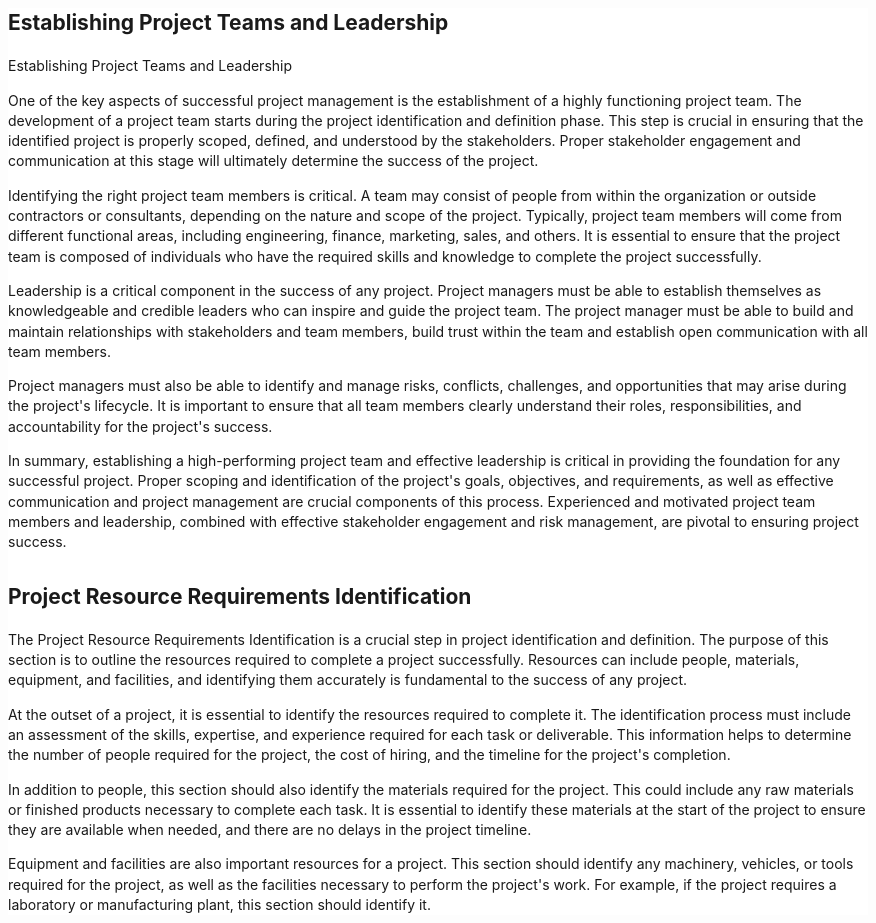 ## Establishing Project Teams and Leadership

Establishing Project Teams and Leadership

One of the key aspects of successful project management is the establishment of a highly functioning project team. The development of a project team starts during the project identification and definition phase. This step is crucial in ensuring that the identified project is properly scoped, defined, and understood by the stakeholders. Proper stakeholder engagement and communication at this stage will ultimately determine the success of the project. 

Identifying the right project team members is critical. A team may consist of people from within the organization or outside contractors or consultants, depending on the nature and scope of the project. Typically, project team members will come from different functional areas, including engineering, finance, marketing, sales, and others. It is essential to ensure that the project team is composed of individuals who have the required skills and knowledge to complete the project successfully. 

Leadership is a critical component in the success of any project. Project managers must be able to establish themselves as knowledgeable and credible leaders who can inspire and guide the project team. The project manager must be able to build and maintain relationships with stakeholders and team members, build trust within the team and establish open communication with all team members. 

Project managers must also be able to identify and manage risks, conflicts, challenges, and opportunities that may arise during the project's lifecycle. It is important to ensure that all team members clearly understand their roles, responsibilities, and accountability for the project's success. 

In summary, establishing a high-performing project team and effective leadership is critical in providing the foundation for any successful project. Proper scoping and identification of the project's goals, objectives, and requirements, as well as effective communication and project management are crucial components of this process. Experienced and motivated project team members and leadership, combined with effective stakeholder engagement and risk management, are pivotal to ensuring project success.

## Project Resource Requirements Identification 

The Project Resource Requirements Identification is a crucial step in project identification and definition. The purpose of this section is to outline the resources required to complete a project successfully. Resources can include people, materials, equipment, and facilities, and identifying them accurately is fundamental to the success of any project.

At the outset of a project, it is essential to identify the resources required to complete it. The identification process must include an assessment of the skills, expertise, and experience required for each task or deliverable. This information helps to determine the number of people required for the project, the cost of hiring, and the timeline for the project's completion.

In addition to people, this section should also identify the materials required for the project. This could include any raw materials or finished products necessary to complete each task. It is essential to identify these materials at the start of the project to ensure they are available when needed, and there are no delays in the project timeline.

Equipment and facilities are also important resources for a project. This section should identify any machinery, vehicles, or tools required for the project, as well as the facilities necessary to perform the project's work. For example, if the project requires a laboratory or manufacturing plant, this section should identify it.
